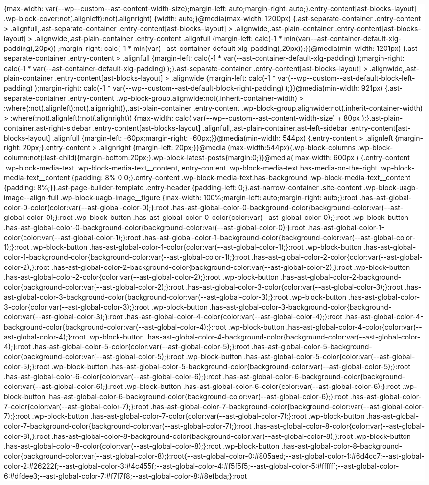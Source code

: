 {max-width: var(--wp--custom--ast-content-width-size);margin-left: auto;margin-right: auto;}.entry-content[ast-blocks-layout] .wp-block-cover:not(.alignleft):not(.alignright) {width: auto;}@media(max-width: 1200px) {.ast-separate-container .entry-content > .alignfull,.ast-separate-container .entry-content[ast-blocks-layout] > .alignwide,.ast-plain-container .entry-content[ast-blocks-layout] > .alignwide,.ast-plain-container .entry-content .alignfull {margin-left: calc(-1 * min(var(--ast-container-default-xlg-padding),20px)) ;margin-right: calc(-1 * min(var(--ast-container-default-xlg-padding),20px));}}@media(min-width: 1201px) {.ast-separate-container .entry-content > .alignfull {margin-left: calc(-1 * var(--ast-container-default-xlg-padding) );margin-right: calc(-1 * var(--ast-container-default-xlg-padding) );}.ast-separate-container .entry-content[ast-blocks-layout] > .alignwide,.ast-plain-container .entry-content[ast-blocks-layout] > .alignwide {margin-left: calc(-1 * var(--wp--custom--ast-default-block-left-padding) );margin-right: calc(-1 * var(--wp--custom--ast-default-block-right-padding) );}}@media(min-width: 921px) {.ast-separate-container .entry-content .wp-block-group.alignwide:not(.inherit-container-width) > :where(:not(.alignleft):not(.alignright)),.ast-plain-container .entry-content .wp-block-group.alignwide:not(.inherit-container-width) > :where(:not(.alignleft):not(.alignright)) {max-width: calc( var(--wp--custom--ast-content-width-size) + 80px );}.ast-plain-container.ast-right-sidebar .entry-content[ast-blocks-layout] .alignfull,.ast-plain-container.ast-left-sidebar .entry-content[ast-blocks-layout] .alignfull {margin-left: -60px;margin-right: -60px;}}@media(min-width: 544px) {.entry-content > .alignleft {margin-right: 20px;}.entry-content > .alignright {margin-left: 20px;}}@media (max-width:544px){.wp-block-columns .wp-block-column:not(:last-child){margin-bottom:20px;}.wp-block-latest-posts{margin:0;}}@media( max-width: 600px ) {.entry-content .wp-block-media-text .wp-block-media-text__content,.entry-content .wp-block-media-text.has-media-on-the-right .wp-block-media-text__content {padding: 8% 0 0;}.entry-content .wp-block-media-text.has-background .wp-block-media-text__content {padding: 8%;}}.ast-page-builder-template .entry-header {padding-left: 0;}.ast-narrow-container .site-content .wp-block-uagb-image--align-full .wp-block-uagb-image__figure {max-width: 100%;margin-left: auto;margin-right: auto;}:root .has-ast-global-color-0-color{color:var(--ast-global-color-0);}:root .has-ast-global-color-0-background-color{background-color:var(--ast-global-color-0);}:root .wp-block-button .has-ast-global-color-0-color{color:var(--ast-global-color-0);}:root .wp-block-button .has-ast-global-color-0-background-color{background-color:var(--ast-global-color-0);}:root .has-ast-global-color-1-color{color:var(--ast-global-color-1);}:root .has-ast-global-color-1-background-color{background-color:var(--ast-global-color-1);}:root .wp-block-button .has-ast-global-color-1-color{color:var(--ast-global-color-1);}:root .wp-block-button .has-ast-global-color-1-background-color{background-color:var(--ast-global-color-1);}:root .has-ast-global-color-2-color{color:var(--ast-global-color-2);}:root .has-ast-global-color-2-background-color{background-color:var(--ast-global-color-2);}:root .wp-block-button .has-ast-global-color-2-color{color:var(--ast-global-color-2);}:root .wp-block-button .has-ast-global-color-2-background-color{background-color:var(--ast-global-color-2);}:root .has-ast-global-color-3-color{color:var(--ast-global-color-3);}:root .has-ast-global-color-3-background-color{background-color:var(--ast-global-color-3);}:root .wp-block-button .has-ast-global-color-3-color{color:var(--ast-global-color-3);}:root .wp-block-button .has-ast-global-color-3-background-color{background-color:var(--ast-global-color-3);}:root .has-ast-global-color-4-color{color:var(--ast-global-color-4);}:root .has-ast-global-color-4-background-color{background-color:var(--ast-global-color-4);}:root .wp-block-button .has-ast-global-color-4-color{color:var(--ast-global-color-4);}:root .wp-block-button .has-ast-global-color-4-background-color{background-color:var(--ast-global-color-4);}:root .has-ast-global-color-5-color{color:var(--ast-global-color-5);}:root .has-ast-global-color-5-background-color{background-color:var(--ast-global-color-5);}:root .wp-block-button .has-ast-global-color-5-color{color:var(--ast-global-color-5);}:root .wp-block-button .has-ast-global-color-5-background-color{background-color:var(--ast-global-color-5);}:root .has-ast-global-color-6-color{color:var(--ast-global-color-6);}:root .has-ast-global-color-6-background-color{background-color:var(--ast-global-color-6);}:root .wp-block-button .has-ast-global-color-6-color{color:var(--ast-global-color-6);}:root .wp-block-button .has-ast-global-color-6-background-color{background-color:var(--ast-global-color-6);}:root .has-ast-global-color-7-color{color:var(--ast-global-color-7);}:root .has-ast-global-color-7-background-color{background-color:var(--ast-global-color-7);}:root .wp-block-button .has-ast-global-color-7-color{color:var(--ast-global-color-7);}:root .wp-block-button .has-ast-global-color-7-background-color{background-color:var(--ast-global-color-7);}:root .has-ast-global-color-8-color{color:var(--ast-global-color-8);}:root .has-ast-global-color-8-background-color{background-color:var(--ast-global-color-8);}:root .wp-block-button .has-ast-global-color-8-color{color:var(--ast-global-color-8);}:root .wp-block-button .has-ast-global-color-8-background-color{background-color:var(--ast-global-color-8);}:root{--ast-global-color-0:#805aed;--ast-global-color-1:#6d4cc7;--ast-global-color-2:#26222f;--ast-global-color-3:#4c455f;--ast-global-color-4:#f5f5f5;--ast-global-color-5:#ffffff;--ast-global-color-6:#dfdee3;--ast-global-color-7:#f7f7f8;--ast-global-color-8:#8efbda;}:root